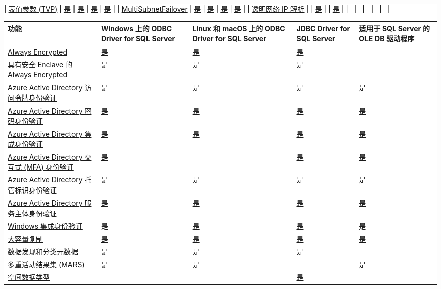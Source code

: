 | [表值参数 (TVP)](../relational-databases/tables/use-table-valued-parameters-database-engine.md) | [是](ado-net/sql/table-valued-parameters.md) | [是](ado-net/sql/table-valued-parameters.md) | [是](/dotnet/framework/data/adonet/sql/table-valued-parameters) | [是](/dotnet/framework/data/adonet/sql/table-valued-parameters) |
| [MultiSubnetFailover](../relational-databases/native-client/features/sql-server-native-client-support-for-high-availability-disaster-recovery.md#connecting-with-multisubnetfailover) | [是](ado-net/sql/sqlclient-support-high-availability-disaster-recovery.md#connecting-with-multisubnetfailover) | [是](ado-net/sql/sqlclient-support-high-availability-disaster-recovery.md#connecting-with-multisubnetfailover) | [是](/dotnet/api/system.data.sqlclient.sqlconnectionstringbuilder.multisubnetfailover?view=netcore-1.0&preserve-view=true) | [是](/dotnet/api/system.data.sqlclient.sqlconnectionstringbuilder.multisubnetfailover?view=netframework-4.8&preserve-view=true) |
| [透明网络 IP 解析](odbc/using-transparent-network-ip-resolution.md) | | [是](/dotnet/api/microsoft.data.sqlclient.sqlconnection.connectionstring?view=sqlclient-dotnet-1.1&preserve-view=true) | | [是](/dotnet/api/system.data.sqlclient.sqlconnection.connectionstring?view=netframework-4.8&preserve-view=true) |
| &nbsp; | &nbsp; | &nbsp; | &nbsp; | &nbsp; |

| <a id="table2"></a>功能 | [Windows 上的 ODBC Driver for SQL Server](odbc/microsoft-odbc-driver-for-sql-server.md) | [Linux 和 macOS 上的 ODBC Driver for SQL Server](odbc/microsoft-odbc-driver-for-sql-server.md) | [JDBC Driver for SQL Server](jdbc/microsoft-jdbc-driver-for-sql-server.md) | [适用于 SQL Server 的 OLE DB 驱动程序](oledb/oledb-driver-for-sql-server.md) |
| :-- | :-- | :-- | :-- | :-- |
| [Always Encrypted](../relational-databases/security/encryption/always-encrypted-database-engine.md) | [是](odbc/using-always-encrypted-with-the-odbc-driver.md) | [是](odbc/using-always-encrypted-with-the-odbc-driver.md) | [是](jdbc/using-always-encrypted-with-the-jdbc-driver.md) |
| [具有安全 Enclave 的 Always Encrypted](../relational-databases/security/encryption/always-encrypted-enclaves.md) | [是](odbc/using-always-encrypted-with-the-odbc-driver.md#enabling-always-encrypted-with-secure-enclaves) | [是](odbc/using-always-encrypted-with-the-odbc-driver.md#enabling-always-encrypted-with-secure-enclaves) | [是](jdbc/using-always-encrypted-with-the-jdbc-driver.md) | |
| [Azure Active Directory 访问令牌身份验证](/azure/active-directory/develop/access-tokens) | [是](odbc/using-azure-active-directory.md#authenticating-with-an-access-token) | [是](odbc/using-azure-active-directory.md#authenticating-with-an-access-token) | [是](jdbc/connecting-using-azure-active-directory-authentication.md#connecting-using-access-token) | [是](oledb/features/using-azure-active-directory.md) |
| [Azure Active Directory 密码身份验证](/azure/sql-database/sql-database-aad-authentication) |  [是](odbc/using-azure-active-directory.md) | [是](odbc/using-azure-active-directory.md) | [是](jdbc/connecting-using-azure-active-directory-authentication.md) | [是](oledb/features/using-azure-active-directory.md) |
| [Azure Active Directory 集成身份验证](/azure/sql-database/sql-database-aad-authentication) | [是](odbc/using-azure-active-directory.md) | [是](odbc/using-azure-active-directory.md) | [是](jdbc/connecting-using-azure-active-directory-authentication.md) | [是](oledb/features/using-azure-active-directory.md) |
| [Azure Active Directory 交互式 (MFA) 身份验证](/azure/sql-database/sql-database-aad-authentication) | [是](odbc/using-azure-active-directory.md) | | [是](jdbc/connecting-using-azure-active-directory-authentication.md) | [是](oledb/features/using-azure-active-directory.md) |
| [Azure Active Directory 托管标识身份验证](/azure/active-directory/managed-identities-azure-resources/overview) | [是](odbc/using-azure-active-directory.md) | [是](odbc/using-azure-active-directory.md) | [是](jdbc/connecting-using-azure-active-directory-authentication.md) | [是](oledb/features/using-azure-active-directory.md) |
| [Azure Active Directory 服务主体身份验证](/azure/active-directory/develop/app-objects-and-service-principals) | [是](odbc/using-azure-active-directory.md) | [是](odbc/using-azure-active-directory.md) | [是](jdbc/connecting-using-azure-active-directory-authentication.md) | [是](oledb/features/using-azure-active-directory.md) |
| [Windows 集成身份验证](/windows-server/security/windows-authentication/windows-authentication-overview) | 是 | [是](odbc/linux-mac/using-integrated-authentication.md) | [是](jdbc/using-kerberos-integrated-authentication-to-connect-to-sql-server.md) | 是 |
| [大容量复制](../relational-databases/import-export/bulk-import-and-export-of-data-sql-server.md) | [是](../relational-databases/native-client-odbc-extensions-bulk-copy-functions/sql-server-driver-extensions-bulk-copy-functions.md) | [是](../relational-databases/native-client-odbc-extensions-bulk-copy-functions/sql-server-driver-extensions-bulk-copy-functions.md) | [是](jdbc/using-bulk-copy-with-the-jdbc-driver.md) | [是](oledb/features/performing-bulk-copy-operations.md) |
| [数据发现和分类元数据](../relational-databases/security/sql-data-discovery-and-classification.md) | [是](odbc/data-classification.md) | [是](odbc/data-classification.md) | [是](jdbc/data-discovery-classification-sample.md) | |
| [多重活动结果集 (MARS)](../relational-databases/native-client/features/using-multiple-active-result-sets-mars.md) | [是](../relational-databases/native-client/features/using-multiple-active-result-sets-mars.md) | [是](../relational-databases/native-client/features/using-multiple-active-result-sets-mars.md) | | [是](oledb/features/using-multiple-active-result-sets-mars.md) |
| [空间数据类型](../relational-databases/spatial/spatial-data-sql-server.md) | | | [是](jdbc/use-spatial-datatypes.md) | |